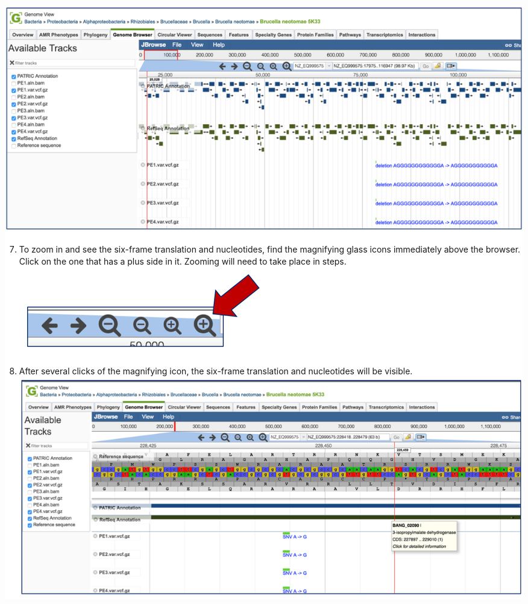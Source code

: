 ![Step 35](./images/image35.png)

7. To zoom in and see the six-frame translation and nucleotides, find the magnifying glass icons immediately above the browser. Click on the one that has a plus side in it. Zooming will need to take place in steps.
![Step 36](./images/image36.png)

8. After several clicks of the magnifying icon, the six-frame translation and nucleotides will be visible.
![Step 37](./images/image37.png)
